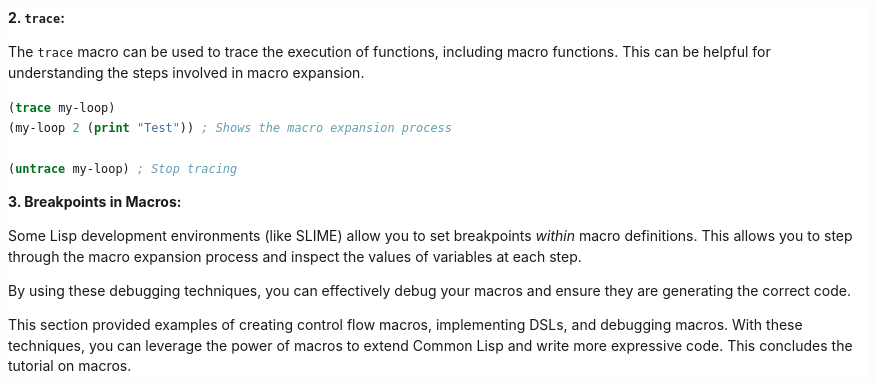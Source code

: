 **2. `trace`:**

The `trace` macro can be used to trace the execution of functions, including macro functions. This can be helpful for understanding the steps involved in macro expansion.

```lisp
(trace my-loop)
(my-loop 2 (print "Test")) ; Shows the macro expansion process

(untrace my-loop) ; Stop tracing
```

**3. Breakpoints in Macros:**

Some Lisp development environments (like SLIME) allow you to set breakpoints *within* macro definitions. This allows you to step through the macro expansion process and inspect the values of variables at each step.

By using these debugging techniques, you can effectively debug your macros and ensure they are generating the correct code.

This section provided examples of creating control flow macros, implementing DSLs, and debugging macros. With these techniques, you can leverage the power of macros to extend Common Lisp and write more expressive code. This concludes the tutorial on macros.
